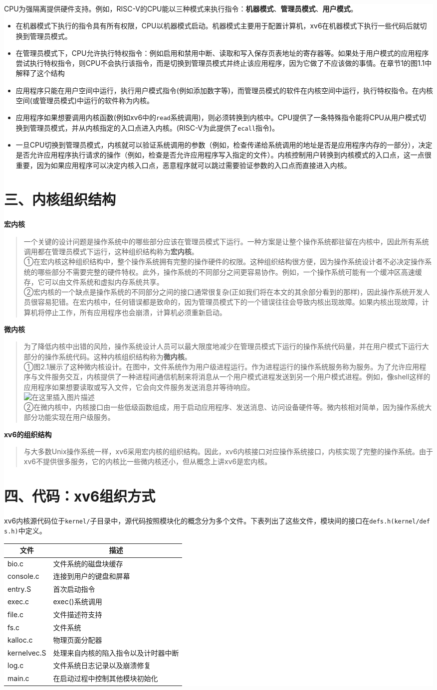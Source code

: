   

CPU为强隔离提供硬件支持。例如，RISC-V的CPU能以三种模式来执行指令：**机器模式**、**管理员模式**、**用户模式**。

- 在机器模式下执行的指令具有所有权限，CPU以机器模式启动。机器模式主要用于配置计算机，xv6在机器模式下执行一些代码后就切换到管理员模式。
  
- 在管理员模式下，CPU允许执行特权指令：例如启用和禁用中断、读取和写入保存页表地址的寄存器等。如果处于用户模式的应用程序尝试执行特权指令，则CPU不会执行该指令，而是切换到管理员模式并终止该应用程序，因为它做了不应该做的事情。在章节1的图1.1中解释了这个结构
  
- 应用程序只能在用户空间中运行，执行用户模式指令(例如添加数字等)，而管理员模式的软件在内核空间中运行，执行特权指令。在内核空间(或管理员模式)中运行的软件称为内核。
  
- 应用程序如果想要调用内核函数(例如xv6中的`read`系统调用)，则必须转换到内核中。CPU提供了一条特殊指令能将CPU从用户模式切换到管理员模式，并从内核指定的入口点进入内核。(RISC-V为此提供了`ecall`指令)。
  
- 一旦CPU切换到管理员模式，内核就可以验证系统调用的参数（例如，检查传递给系统调用的地址是否是应用程序内存的一部分），决定是否允许应用程序执行请求的操作（例如，检查是否允许应用程序写入指定的文件）。内核控制用户转换到内核模式的入口点，这一点很重要，因为如果应用程序可以决定内核入口点，恶意程序就可以跳过需要验证参数的入口点而直接进入内核。
  
  
  

# 三、内核组织结构

**宏内核**

> 一个关键的设计问题是操作系统中的哪些部分应该在管理员模式下运行。一种方案是让整个操作系统都驻留在内核中，因此所有系统调用都在管理员模式下运行，这种组织结构称为**宏内核**。  
> ①在宏内核这种组织结构中，整个操作系统拥有完整的操作硬件的权限。这种组织结构很方便，因为操作系统设计者不必决定操作系统的哪些部分不需要完整的硬件特权。此外，操作系统的不同部分之间更容易协作。例如，一个操作系统可能有一个缓冲区高速缓存，它可以由文件系统和虚拟内存系统共享。  
> ②宏内核的一个缺点是操作系统的不同部分之间的接口通常很复杂(正如我们将在本文的其余部分看到的那样)，因此操作系统开发人员很容易犯错。在宏内核中，任何错误都是致命的，因为管理员模式下的一个错误往往会导致内核出现故障。如果内核出现故障，计算机将停止工作，所有应用程序也会崩溃，计算机必须重新启动。

  

**微内核**

> 为了降低内核中出错的风险，操作系统设计人员可以最大限度地减少在管理员模式下运行的操作系统代码量，并在用户模式下运行大部分的操作系统代码。这种内核组织结构称为**微内核**。  
> ①图2.1展示了这种微内核设计。在图中，文件系统作为用户级进程运行。作为进程运行的操作系统服务称为服务。为了允许应用程序与文件服务交互，内核提供了一种进程间通信机制来将消息从一个用户模式进程发送到另一个用户模式进程。例如，像shell这样的应用程序如果想要读取或写入文件，它会向文件服务发送消息并等待响应。  
> ![在这里插入图片描述](https://img-blog.csdnimg.cn/7c52206d9fb44811abc44decf2d59f8c.png)  
> ②在微内核中，内核接口由一些低级函数组成，用于启动应用程序、发送消息、访问设备硬件等。微内核相对简单，因为操作系统大部分功能实现在用户级服务。

  

**xv6的组织结构**

> 与大多数Unix操作系统一样，xv6采用宏内核的组织结构。因此，xv6内核接口对应操作系统接口，内核实现了完整的操作系统。由于xv6不提供很多服务，它的内核比一些微内核还小，但从概念上讲xv6是宏内核。

  

# 四、代码：xv6组织方式

xv6内核源代码位于`kernel/`子目录中，源代码按照模块化的概念分为多个文件。下表列出了这些文件，模块间的接口在`defs.h(kernel/defs.h)`中定义。

| 文件           | 描述                                  |
| -------------- | ------------------------------------- |
| bio.c          | 文件系统的磁盘块缓存                  |
| console.c      | 连接到用户的键盘和屏幕                |
| entry.S        | 首次启动指令                          |
| exec.c         | exec()系统调用                        |
| file.c         | 文件描述符支持                        |
| fs.c           | 文件系统                              |
| kalloc.c       | 物理页面分配器                        |
| kernelvec.S    | 处理来自内核的陷入指令以及计时器中断  |
| log.c          | 文件系统日志记录以及崩溃修复          |
| main.c         | 在启动过程中控制其他模块初始化        |